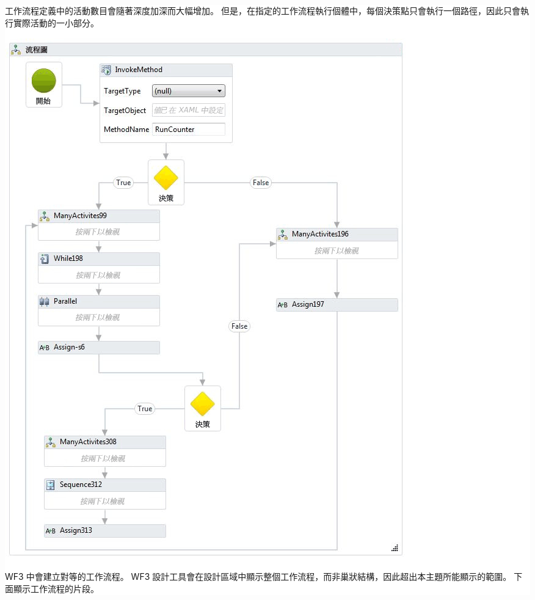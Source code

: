  工作流程定義中的活動數目會隨著深度加深而大幅增加。  但是，在指定的工作流程執行個體中，每個決策點只會執行一個路徑，因此只會執行實際活動的一小部分。  
  
 ![複雜的工作流程](../../../docs/framework/windows-workflow-foundation/media/complexworkflowthroughputworkflow.gif "ComplexWorkflowThroughputWorkflow")  
  
 WF3 中會建立對等的工作流程。 WF3 設計工具會在設計區域中顯示整個工作流程，而非巢狀結構，因此超出本主題所能顯示的範圍。 下面顯示工作流程的片段。  
  